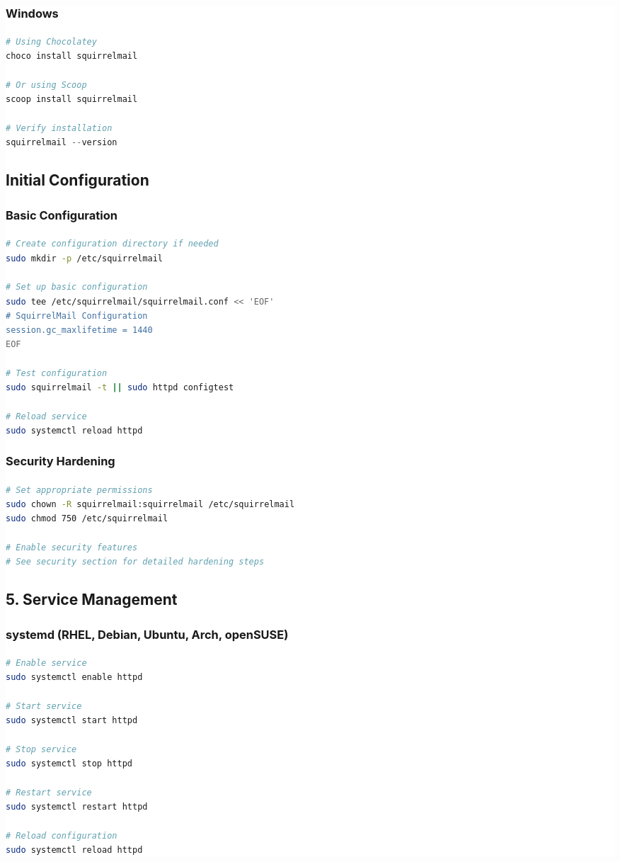 ### Windows

```powershell
# Using Chocolatey
choco install squirrelmail

# Or using Scoop
scoop install squirrelmail

# Verify installation
squirrelmail --version
```

## Initial Configuration

### Basic Configuration

```bash
# Create configuration directory if needed
sudo mkdir -p /etc/squirrelmail

# Set up basic configuration
sudo tee /etc/squirrelmail/squirrelmail.conf << 'EOF'
# SquirrelMail Configuration
session.gc_maxlifetime = 1440
EOF

# Test configuration
sudo squirrelmail -t || sudo httpd configtest

# Reload service
sudo systemctl reload httpd
```

### Security Hardening

```bash
# Set appropriate permissions
sudo chown -R squirrelmail:squirrelmail /etc/squirrelmail
sudo chmod 750 /etc/squirrelmail

# Enable security features
# See security section for detailed hardening steps
```

## 5. Service Management

### systemd (RHEL, Debian, Ubuntu, Arch, openSUSE)

```bash
# Enable service
sudo systemctl enable httpd

# Start service
sudo systemctl start httpd

# Stop service
sudo systemctl stop httpd

# Restart service
sudo systemctl restart httpd

# Reload configuration
sudo systemctl reload httpd
```